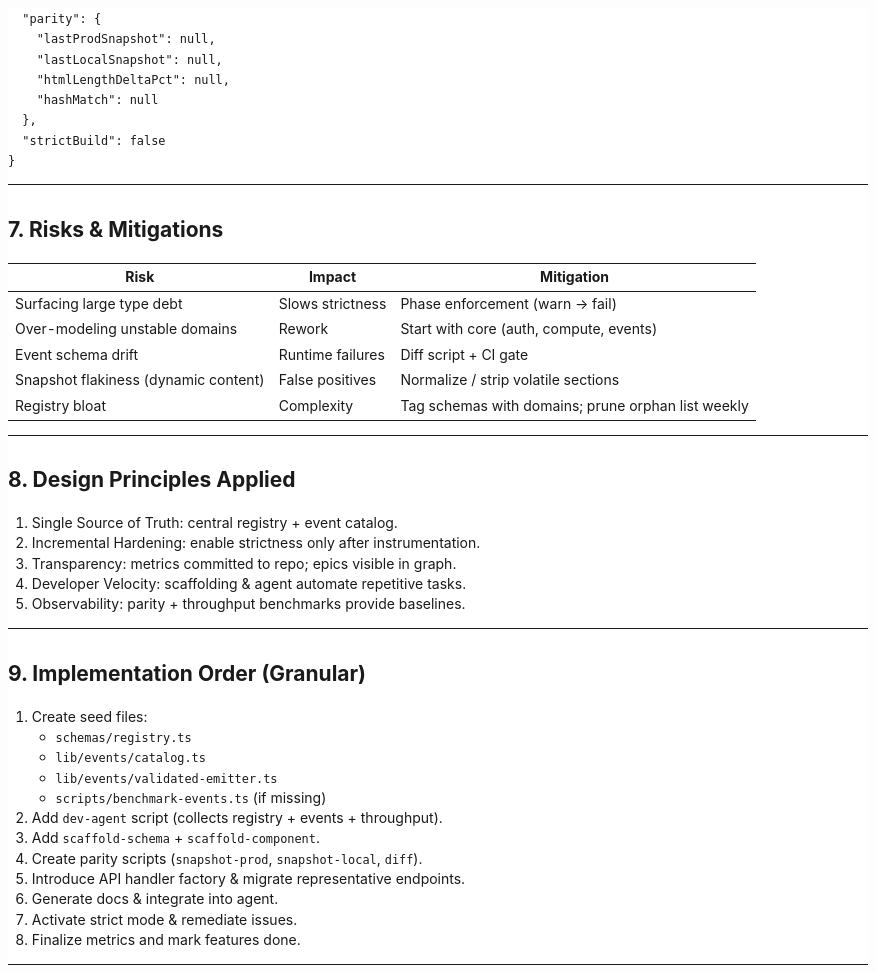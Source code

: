 ```jsonc
  "parity": {
    "lastProdSnapshot": null,
    "lastLocalSnapshot": null,
    "htmlLengthDeltaPct": null,
    "hashMatch": null
  },
  "strictBuild": false
}
```

---

## 7. Risks & Mitigations

| Risk | Impact | Mitigation |
|------|--------|------------|
| Surfacing large type debt | Slows strictness | Phase enforcement (warn → fail) |
| Over-modeling unstable domains | Rework | Start with core (auth, compute, events) |
| Event schema drift | Runtime failures | Diff script + CI gate |
| Snapshot flakiness (dynamic content) | False positives | Normalize / strip volatile sections |
| Registry bloat | Complexity | Tag schemas with domains; prune orphan list weekly |

---

## 8. Design Principles Applied

1. Single Source of Truth: central registry + event catalog.
2. Incremental Hardening: enable strictness only after instrumentation.
3. Transparency: metrics committed to repo; epics visible in graph.
4. Developer Velocity: scaffolding & agent automate repetitive tasks.
5. Observability: parity + throughput benchmarks provide baselines.

---

## 9. Implementation Order (Granular)

1. Create seed files:
   - `schemas/registry.ts`
   - `lib/events/catalog.ts`
   - `lib/events/validated-emitter.ts`
   - `scripts/benchmark-events.ts` (if missing)
2. Add `dev-agent` script (collects registry + events + throughput).
3. Add `scaffold-schema` + `scaffold-component`.
4. Create parity scripts (`snapshot-prod`, `snapshot-local`, `diff`).
5. Introduce API handler factory & migrate representative endpoints.
6. Generate docs & integrate into agent.
7. Activate strict mode & remediate issues.
8. Finalize metrics and mark features done.

---